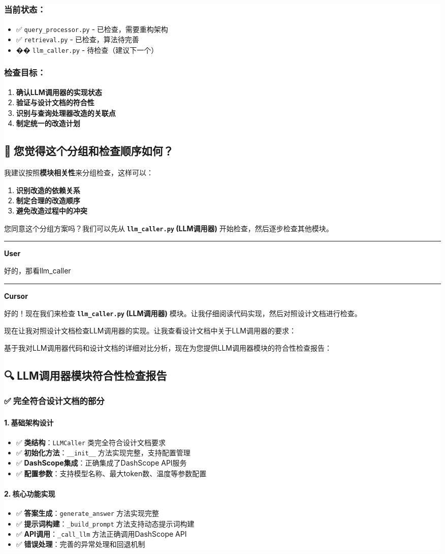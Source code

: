 ### **当前状态**：
- ✅ `query_processor.py` - 已检查，需要重构架构
- ✅ `retrieval.py` - 已检查，算法待完善
- �� `llm_caller.py` - 待检查（建议下一个）

### **检查目标**：
1. **确认LLM调用器的实现状态**
2. **验证与设计文档的符合性**
3. **识别与查询处理器改造的关联点**
4. **制定统一的改造计划**

## 🤔 **您觉得这个分组和检查顺序如何？**

我建议按照**模块相关性**来分组检查，这样可以：
1. **识别改造的依赖关系**
2. **制定合理的改造顺序**
3. **避免改造过程中的冲突**

您同意这个分组方案吗？我们可以先从 **`llm_caller.py` (LLM调用器)** 开始检查，然后逐步检查其他模块。

---

**User**

好的，那看llm_caller

---

**Cursor**

好的！现在我们来检查 **`llm_caller.py` (LLM调用器)** 模块。让我仔细阅读代码实现，然后对照设计文档进行检查。


现在让我对照设计文档检查LLM调用器的实现。让我查看设计文档中关于LLM调用器的要求：


基于我对LLM调用器代码和设计文档的详细对比分析，现在为您提供LLM调用器模块的符合性检查报告：

## 🔍 **LLM调用器模块符合性检查报告**

### ✅ **完全符合设计文档的部分**

#### **1. 基础架构设计**
- ✅ **类结构**：`LLMCaller` 类完全符合设计文档要求
- ✅ **初始化方法**：`__init__` 方法实现完整，支持配置管理
- ✅ **DashScope集成**：正确集成了DashScope API服务
- ✅ **配置参数**：支持模型名称、最大token数、温度等参数配置

#### **2. 核心功能实现**
- ✅ **答案生成**：`generate_answer` 方法实现完整
- ✅ **提示词构建**：`_build_prompt` 方法支持动态提示词构建
- ✅ **API调用**：`_call_llm` 方法正确调用DashScope API
- ✅ **错误处理**：完善的异常处理和回退机制
